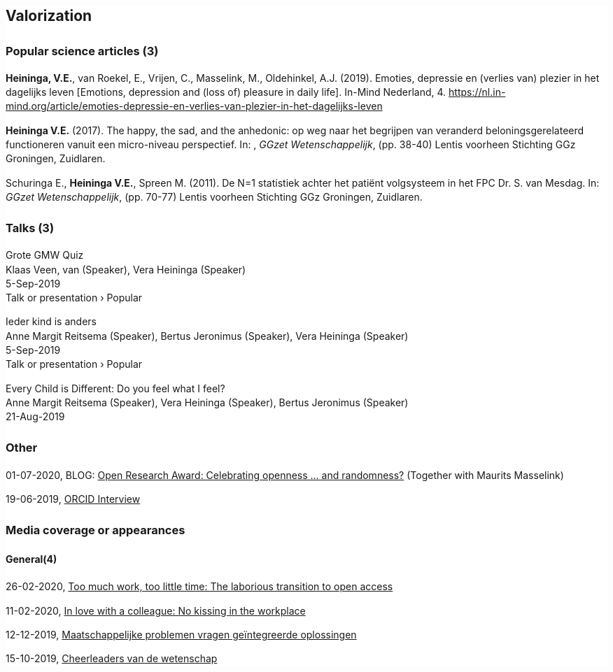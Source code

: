## Valorization
### Popular science articles (3)
**Heininga, V.E.**, van Roekel, E., Vrijen, C., Masselink, M., Oldehinkel, A.J. (2019). Emoties, depressie en (verlies van) plezier in het dagelijks leven [Emotions, depression and (loss of) pleasure in daily life]. In-Mind Nederland, 4. https://nl.in-mind.org/article/emoties-depressie-en-verlies-van-plezier-in-het-dagelijks-leven

**Heininga V.E.** (2017). The happy, the sad, and the anhedonic: op weg naar het begrijpen van veranderd beloningsgerelateerd functioneren vanuit een micro-niveau perspectief. In: , *GGzet Wetenschappelijk*, (pp. 38-40) Lentis voorheen Stichting GGz Groningen, Zuidlaren.

Schuringa E., **Heininga V.E.**, Spreen M. (2011). De N=1 statistiek achter het patiënt volgsysteem in het FPC Dr. S. van Mesdag. In: *GGzet Wetenschappelijk*, (pp. 70-77) Lentis voorheen Stichting GGz Groningen, Zuidlaren.
  
### Talks (3)
Grote GMW Quiz  
Klaas Veen, van (Speaker), Vera Heininga (Speaker)  
5-Sep-2019  
Talk or presentation › Popular

Ieder kind is anders  
Anne Margit Reitsema (Speaker), Bertus Jeronimus (Speaker), Vera Heininga (Speaker)  
5-Sep-2019  
Talk or presentation › Popular

Every Child is Different: Do you feel what I feel?  
Anne Margit Reitsema (Speaker), Vera Heininga (Speaker), Bertus Jeronimus (Speaker)  
21-Aug-2019

### Other

01-07-2020, BLOG: [Open Research Award: Celebrating openness … and randomness?](https://openscience-groningen.nl/blog-open-research-award-celebrating-openness-and-randomness/) (Together with Maurits Masselink)

19-06-2019, [ORCID Interview](https://www.youtube.com/watch?v=IkmYlZ3z7H8&t=40s)

### Media coverage or appearances 

#### General(4)

26-02-2020, [Too much work, too little time: The laborious transition to open access](https://www.ukrant.nl/the-laborious-transition-to-open-access-2/?lang=en)

11-02-2020, [In love with a colleague: No kissing in the workplace](https://www.ukrant.nl/magazine/no-kissing-in-the-workplace/?lang=en)

12-12-2019, [Maatschappelijke problemen vragen geïntegreerde oplossingen](https://www.rug.nl/gmw/magazine/nl_winter2019_gmw_magazine.pdf)

15-10-2019, [Cheerleaders van de wetenschap](https://www.ukrant.nl/magazine/cheerleaders-van-de-wetenschap/)
